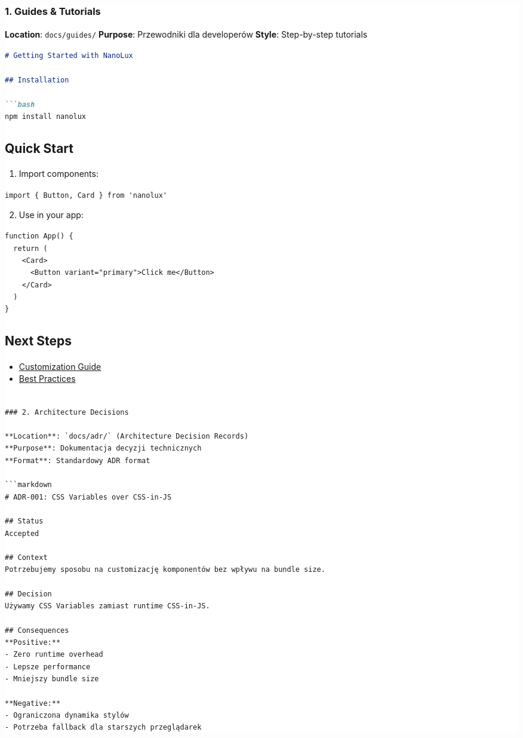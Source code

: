 ### 1. Guides & Tutorials

**Location**: `docs/guides/`
**Purpose**: Przewodniki dla developerów
**Style**: Step-by-step tutorials

```markdown
# Getting Started with NanoLux

## Installation

```bash
npm install nanolux
```

## Quick Start

1. Import components:
```tsx
import { Button, Card } from 'nanolux'
```

2. Use in your app:
```tsx
function App() {
  return (
    <Card>
      <Button variant="primary">Click me</Button>
    </Card>
  )
}
```

## Next Steps
- [Customization Guide](./customization.md)
- [Best Practices](./best-practices.md)
```

### 2. Architecture Decisions  

**Location**: `docs/adr/` (Architecture Decision Records)
**Purpose**: Dokumentacja decyzji technicznych
**Format**: Standardowy ADR format

```markdown
# ADR-001: CSS Variables over CSS-in-JS

## Status
Accepted

## Context
Potrzebujemy sposobu na customizację komponentów bez wpływu na bundle size.

## Decision
Używamy CSS Variables zamiast runtime CSS-in-JS.

## Consequences
**Positive:**
- Zero runtime overhead
- Lepsze performance
- Mniejszy bundle size

**Negative:**
- Ograniczona dynamika stylów
- Potrzeba fallback dla starszych przeglądarek
```